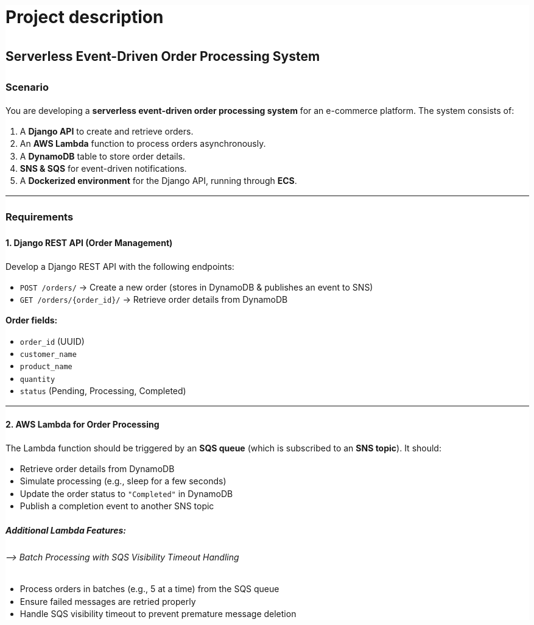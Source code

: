 # Project description

## Serverless Event-Driven Order Processing System

### Scenario

You are developing a **serverless event-driven order processing system** for an e-commerce platform. The system consists of:

1. A **Django API** to create and retrieve orders.
2. An **AWS Lambda** function to process orders asynchronously.
3. A **DynamoDB** table to store order details.
4. **SNS & SQS** for event-driven notifications.
5. A **Dockerized environment** for the Django API, running through **ECS**.

---

### Requirements

#### 1. Django REST API (Order Management)

Develop a Django REST API with the following endpoints:

- `POST /orders/` → Create a new order (stores in DynamoDB & publishes an event to SNS)
- `GET /orders/{order_id}/` → Retrieve order details from DynamoDB

**Order fields:**

- `order_id` (UUID)
- `customer_name`
- `product_name`
- `quantity`
- `status` (Pending, Processing, Completed)

---

#### 2. AWS Lambda for Order Processing

The Lambda function should be triggered by an **SQS queue** (which is subscribed to an **SNS topic**). It should:

- Retrieve order details from DynamoDB
- Simulate processing (e.g., sleep for a few seconds)
- Update the order status to `"Completed"` in DynamoDB
- Publish a completion event to another SNS topic

##### Additional Lambda Features:

###### --> Batch Processing with SQS Visibility Timeout Handling

- Process orders in batches (e.g., 5 at a time) from the SQS queue
- Ensure failed messages are retried properly
- Handle SQS visibility timeout to prevent premature message deletion

